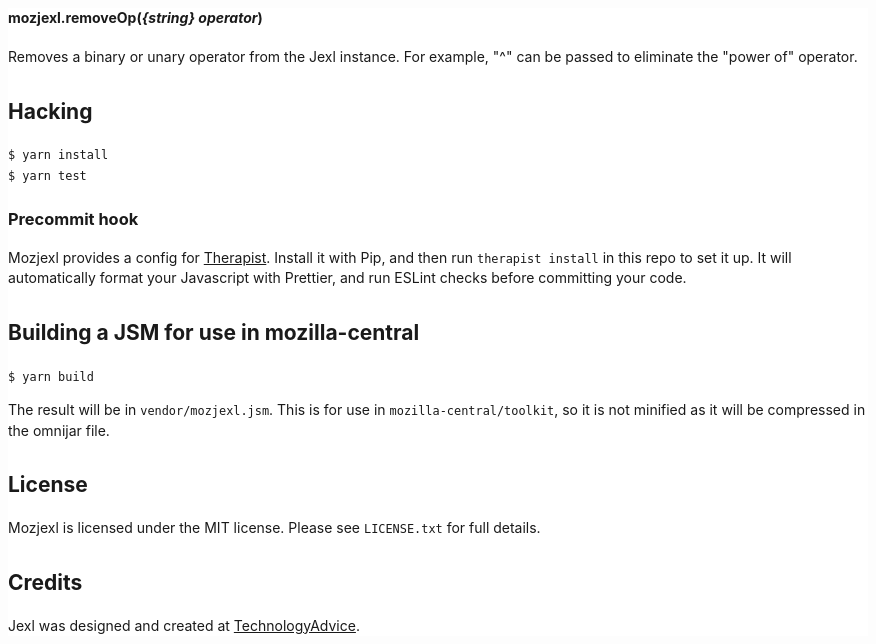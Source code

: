 #### mozjexl.removeOp(_{string} operator_)
Removes a binary or unary operator from the Jexl instance. For example, "^" can
be passed to eliminate the "power of" operator.

## Hacking

```shell
$ yarn install
$ yarn test
```

### Precommit hook

Mozjexl provides a config for
[Therapist](http://therapist.readthedocs.io/en/latest/overview.html). Install
it with Pip, and then run `therapist install` in this repo to set it
up. It will automatically format your Javascript with Prettier, and
run ESLint checks before committing your code.

## Building a JSM for use in mozilla-central ##
```shell
$ yarn build
```

The result will be in `vendor/mozjexl.jsm`.  This is for use in `mozilla-central/toolkit`, so it is not
minified as it will be compressed in the omnijar file.

## License
Mozjexl is licensed under the MIT license. Please see `LICENSE.txt` for full
details.

## Credits
Jexl was designed and created at [TechnologyAdvice](http://technologyadvice.com).
